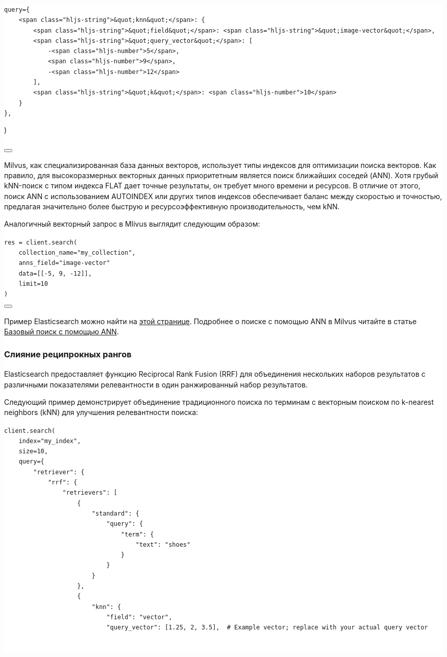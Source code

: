     query={
        <span class="hljs-string">&quot;knn&quot;</span>: {
            <span class="hljs-string">&quot;field&quot;</span>: <span class="hljs-string">&quot;image-vector&quot;</span>,
            <span class="hljs-string">&quot;query_vector&quot;</span>: [
                -<span class="hljs-number">5</span>,
                <span class="hljs-number">9</span>,
                -<span class="hljs-number">12</span>
            ],
            <span class="hljs-string">&quot;k&quot;</span>: <span class="hljs-number">10</span>
        }
    },
)

<button class="copy-code-btn"></button></code></pre>

<p>Milvus, как специализированная база данных векторов, использует типы индексов для оптимизации поиска векторов. Как правило, для высокоразмерных векторных данных приоритетным является поиск ближайших соседей (ANN). Хотя грубый kNN-поиск с типом индекса FLAT дает точные результаты, он требует много времени и ресурсов. В отличие от этого, поиск ANN с использованием AUTOINDEX или других типов индексов обеспечивает баланс между скоростью и точностью, предлагая значительно более быструю и ресурсоэффективную производительность, чем kNN.</p>
<p>Аналогичный векторный запрос в Mlivus выглядит следующим образом:</p>
<pre><code translate="no" class="language-python">res = client.search(
    collection_name=<span class="hljs-string">&quot;my_collection&quot;</span>,
    anns_field=<span class="hljs-string">&quot;image-vector&quot;</span>
    data=[[-<span class="hljs-number">5</span>, <span class="hljs-number">9</span>, -<span class="hljs-number">12</span>]],
    limit=<span class="hljs-number">10</span>
)
<button class="copy-code-btn"></button></code></pre>
<p>Пример Elasticsearch можно найти на <a href="https://www.elastic.co/guide/en/elasticsearch/reference/current/query-dsl-knn-query.html">этой странице</a>. Подробнее о поиске с помощью ANN в Milvus читайте в статье <a href="/docs/ru/v2.5.x/single-vector-search.md">Базовый поиск с помощью ANN</a>.</p>
<h3 id="Reciprocal-Rank-Fusion" class="common-anchor-header">Слияние реципрокных рангов</h3><p>Elasticsearch предоставляет функцию Reciprocal Rank Fusion (RRF) для объединения нескольких наборов результатов с различными показателями релевантности в один ранжированный набор результатов.</p>
<p>Следующий пример демонстрирует объединение традиционного поиска по терминам с векторным поиском по k-nearest neighbors (kNN) для улучшения релевантности поиска:</p>
<pre><code translate="no" class="language-python">client.search(
    index=<span class="hljs-string">&quot;my_index&quot;</span>,
    size=<span class="hljs-number">10</span>,
    query={
        <span class="hljs-string">&quot;retriever&quot;</span>: {
            <span class="hljs-string">&quot;rrf&quot;</span>: {
                <span class="hljs-string">&quot;retrievers&quot;</span>: [
                    {
                        <span class="hljs-string">&quot;standard&quot;</span>: {
                            <span class="hljs-string">&quot;query&quot;</span>: {
                                <span class="hljs-string">&quot;term&quot;</span>: {
                                    <span class="hljs-string">&quot;text&quot;</span>: <span class="hljs-string">&quot;shoes&quot;</span>
                                }
                            }
                        }
                    },
                    {
                        <span class="hljs-string">&quot;knn&quot;</span>: {
                            <span class="hljs-string">&quot;field&quot;</span>: <span class="hljs-string">&quot;vector&quot;</span>,
                            <span class="hljs-string">&quot;query_vector&quot;</span>: [<span class="hljs-number">1.25</span>, <span class="hljs-number">2</span>, <span class="hljs-number">3.5</span>],  <span class="hljs-comment"># Example vector; replace with your actual query vector</span>